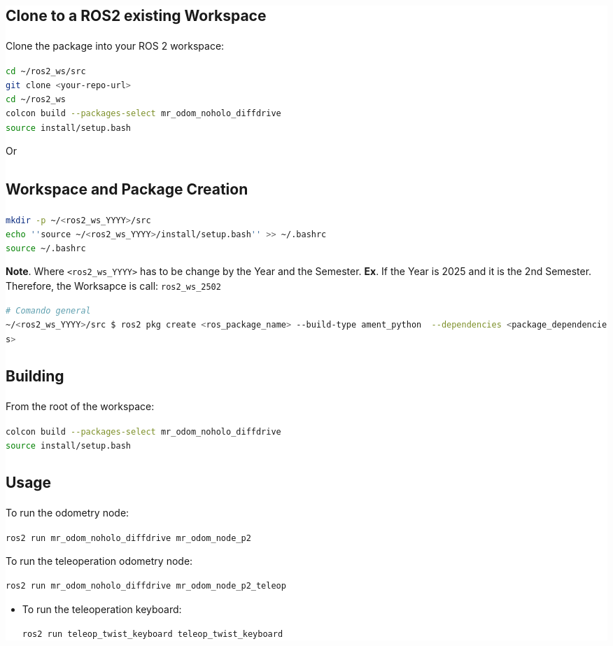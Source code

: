 ## Clone to a ROS2 existing Workspace

Clone the package into your ROS 2 workspace:

```bash
cd ~/ros2_ws/src
git clone <your-repo-url>
cd ~/ros2_ws
colcon build --packages-select mr_odom_noholo_diffdrive
source install/setup.bash
```

Or

## Workspace and Package Creation

```bash
mkdir -p ~/<ros2_ws_YYYY>/src
echo ''source ~/<ros2_ws_YYYY>/install/setup.bash'' >> ~/.bashrc
source ~/.bashrc
```
**Note**. Where `<ros2_ws_YYYY>` has to be change by the Year and the Semester. **Ex**. If the Year is 2025 and it is the 2nd Semester. Therefore, the Worksapce is call: `ros2_ws_2502`

```bash
# Comando general
~/<ros2_ws_YYYY>/src $ ros2 pkg create <ros_package_name> --build-type ament_python  --dependencies <package_dependencies>
```

## Building

From the root of the workspace:

```bash
colcon build --packages-select mr_odom_noholo_diffdrive
source install/setup.bash
```

## Usage

To run the odometry node:

```bash
ros2 run mr_odom_noholo_diffdrive mr_odom_node_p2
```

To run the teleoperation odometry node:


```bash
ros2 run mr_odom_noholo_diffdrive mr_odom_node_p2_teleop
```
- To run the teleoperation keyboard:
    ```bash
    ros2 run teleop_twist_keyboard teleop_twist_keyboard
    ```
